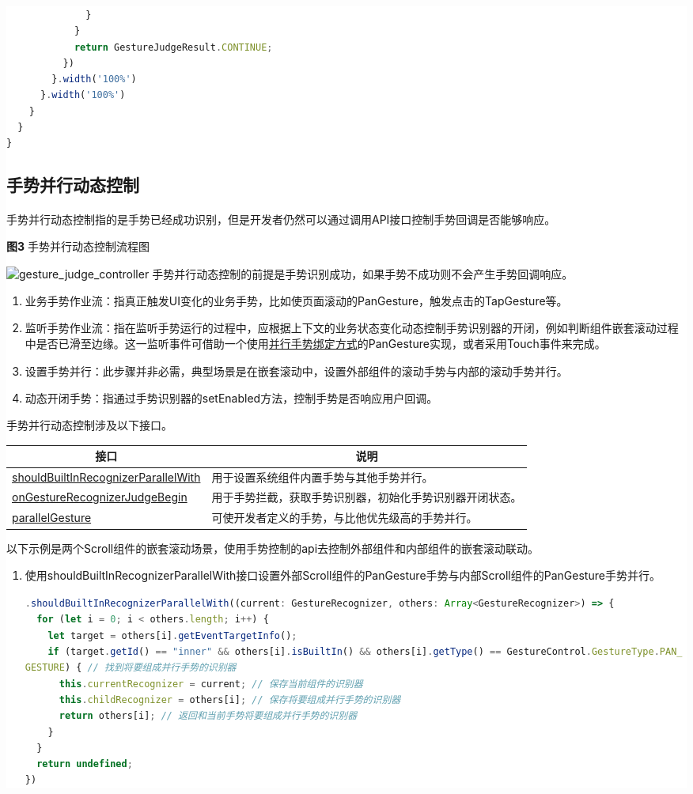    ```ts
                 }
               }
               return GestureJudgeResult.CONTINUE;
             })
           }.width('100%')
         }.width('100%')
       }
     }
   }
   ```

## 手势并行动态控制

手势并行动态控制指的是手势已经成功识别，但是开发者仍然可以通过调用API接口控制手势回调是否能够响应。

**图3** 手势并行动态控制流程图

![gesture_judge_controller](figures/gesture_judge_controller.png)
手势并行动态控制的前提是手势识别成功，如果手势不成功则不会产生手势回调响应。

1. 业务手势作业流：指真正触发UI变化的业务手势，比如使页面滚动的PanGesture，触发点击的TapGesture等。

2. 监听手势作业流：指在监听手势运行的过程中，应根据上下文的业务状态变化动态控制手势识别器的开闭，例如判断组件嵌套滚动过程中是否已滑至边缘。这一监听事件可借助一个使用[并行手势绑定方式](arkts-gesture-events-binding.md#parallelgesture并行手势绑定方法)的PanGesture实现，或者采用Touch事件来完成。

3. 设置手势并行：此步骤并非必需，典型场景是在嵌套滚动中，设置外部组件的滚动手势与内部的滚动手势并行。

4. 动态开闭手势：指通过手势识别器的setEnabled方法，控制手势是否响应用户回调。

手势并行动态控制涉及以下接口。

| **接口** | **说明** |
| ------- | -------------- |
|[shouldBuiltInRecognizerParallelWith](../reference/apis-arkui/arkui-ts/ts-gesture-blocking-enhancement.md#shouldbuiltinrecognizerparallelwith)|用于设置系统组件内置手势与其他手势并行。|
|[onGestureRecognizerJudgeBegin](../reference/apis-arkui/arkui-ts/ts-gesture-blocking-enhancement.md#ongesturerecognizerjudgebegin)|用于手势拦截，获取手势识别器，初始化手势识别器开闭状态。|
|[parallelGesture](arkts-gesture-events-binding.md#parallelgesture并行手势绑定方法)|可使开发者定义的手势，与比他优先级高的手势并行。|

以下示例是两个Scroll组件的嵌套滚动场景，使用手势控制的api去控制外部组件和内部组件的嵌套滚动联动。

1. 使用shouldBuiltInRecognizerParallelWith接口设置外部Scroll组件的PanGesture手势与内部Scroll组件的PanGesture手势并行。

   ```ts
   .shouldBuiltInRecognizerParallelWith((current: GestureRecognizer, others: Array<GestureRecognizer>) => {
     for (let i = 0; i < others.length; i++) {
       let target = others[i].getEventTargetInfo();
       if (target.getId() == "inner" && others[i].isBuiltIn() && others[i].getType() == GestureControl.GestureType.PAN_GESTURE) { // 找到将要组成并行手势的识别器
         this.currentRecognizer = current; // 保存当前组件的识别器
         this.childRecognizer = others[i]; // 保存将要组成并行手势的识别器
         return others[i]; // 返回和当前手势将要组成并行手势的识别器
       }
     }
     return undefined;
   })
   ```
